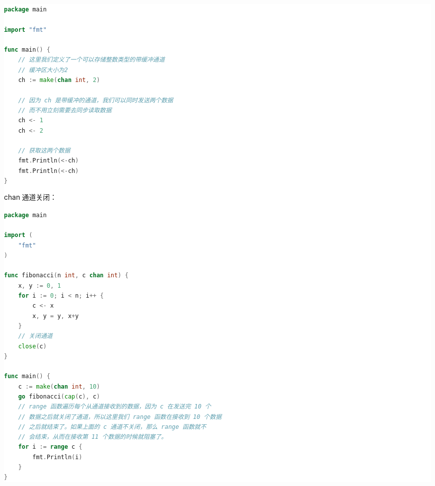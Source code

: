 ```go
package main

import "fmt"

func main() {
	// 这里我们定义了一个可以存储整数类型的带缓冲通道
	// 缓冲区大小为2
	ch := make(chan int, 2)

	// 因为 ch 是带缓冲的通道，我们可以同时发送两个数据
	// 而不用立刻需要去同步读取数据
	ch <- 1
	ch <- 2

	// 获取这两个数据
	fmt.Println(<-ch)
	fmt.Println(<-ch)
}
```

chan 通道关闭：

```go
package main

import (
	"fmt"
)

func fibonacci(n int, c chan int) {
	x, y := 0, 1
	for i := 0; i < n; i++ {
		c <- x
		x, y = y, x+y
	}
	// 关闭通道
	close(c)
}

func main() {
	c := make(chan int, 10)
	go fibonacci(cap(c), c)
	// range 函数遍历每个从通道接收到的数据，因为 c 在发送完 10 个
	// 数据之后就关闭了通道，所以这里我们 range 函数在接收到 10 个数据
	// 之后就结束了。如果上面的 c 通道不关闭，那么 range 函数就不
	// 会结束，从而在接收第 11 个数据的时候就阻塞了。
	for i := range c {
		fmt.Println(i)
	}
}
```

